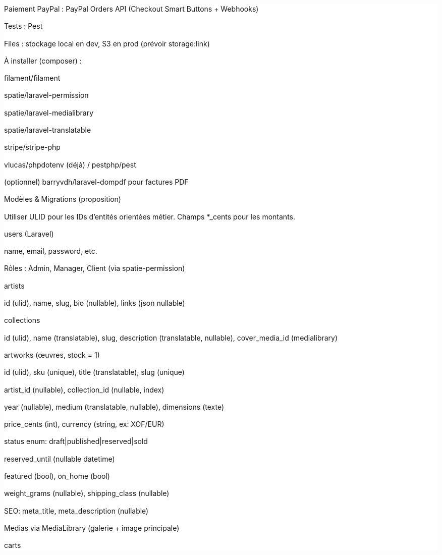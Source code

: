 Paiement PayPal : PayPal Orders API (Checkout Smart Buttons + Webhooks)

Tests : Pest

Files : stockage local en dev, S3 en prod (prévoir storage:link)

À installer (composer) :

filament/filament

spatie/laravel-permission

spatie/laravel-medialibrary

spatie/laravel-translatable

stripe/stripe-php

vlucas/phpdotenv (déjà) / pestphp/pest

(optionnel) barryvdh/laravel-dompdf pour factures PDF

Modèles & Migrations (proposition)

Utiliser ULID pour les IDs d’entités orientées métier. Champs *_cents pour les montants.

users (Laravel)

name, email, password, etc.

Rôles : Admin, Manager, Client (via spatie-permission)

artists

id (ulid), name, slug, bio (nullable), links (json nullable)

collections

id (ulid), name (translatable), slug, description (translatable, nullable), cover_media_id (medialibrary)

artworks (œuvres, stock = 1)

id (ulid), sku (unique), title (translatable), slug (unique)

artist_id (nullable), collection_id (nullable, index)

year (nullable), medium (translatable, nullable), dimensions (texte)

price_cents (int), currency (string, ex: XOF/EUR)

status enum: draft|published|reserved|sold

reserved_until (nullable datetime)

featured (bool), on_home (bool)

weight_grams (nullable), shipping_class (nullable)

SEO: meta_title, meta_description (nullable)

Medias via MediaLibrary (galerie + image principale)

carts
